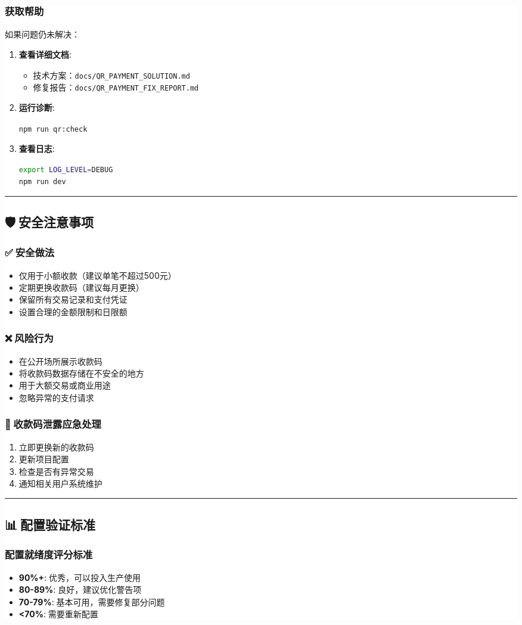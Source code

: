 ### 获取帮助

如果问题仍未解决：

1. **查看详细文档**:
   - 技术方案：`docs/QR_PAYMENT_SOLUTION.md`
   - 修复报告：`docs/QR_PAYMENT_FIX_REPORT.md`

2. **运行诊断**:
   ```bash
   npm run qr:check
   ```

3. **查看日志**:
   ```bash
   export LOG_LEVEL=DEBUG
   npm run dev
   ```

---

## 🛡️ 安全注意事项

### ✅ 安全做法
- 仅用于小额收款（建议单笔不超过500元）
- 定期更换收款码（建议每月更换）
- 保留所有交易记录和支付凭证
- 设置合理的金额限制和日限额

### ❌ 风险行为
- 在公开场所展示收款码
- 将收款码数据存储在不安全的地方
- 用于大额交易或商业用途
- 忽略异常的支付请求

### 🔐 收款码泄露应急处理
1. 立即更换新的收款码
2. 更新项目配置
3. 检查是否有异常交易
4. 通知相关用户系统维护

---

## 📊 配置验证标准

### 配置就绪度评分标准

- **90%+**: 优秀，可以投入生产使用
- **80-89%**: 良好，建议优化警告项
- **70-79%**: 基本可用，需要修复部分问题
- **<70%**: 需要重新配置
